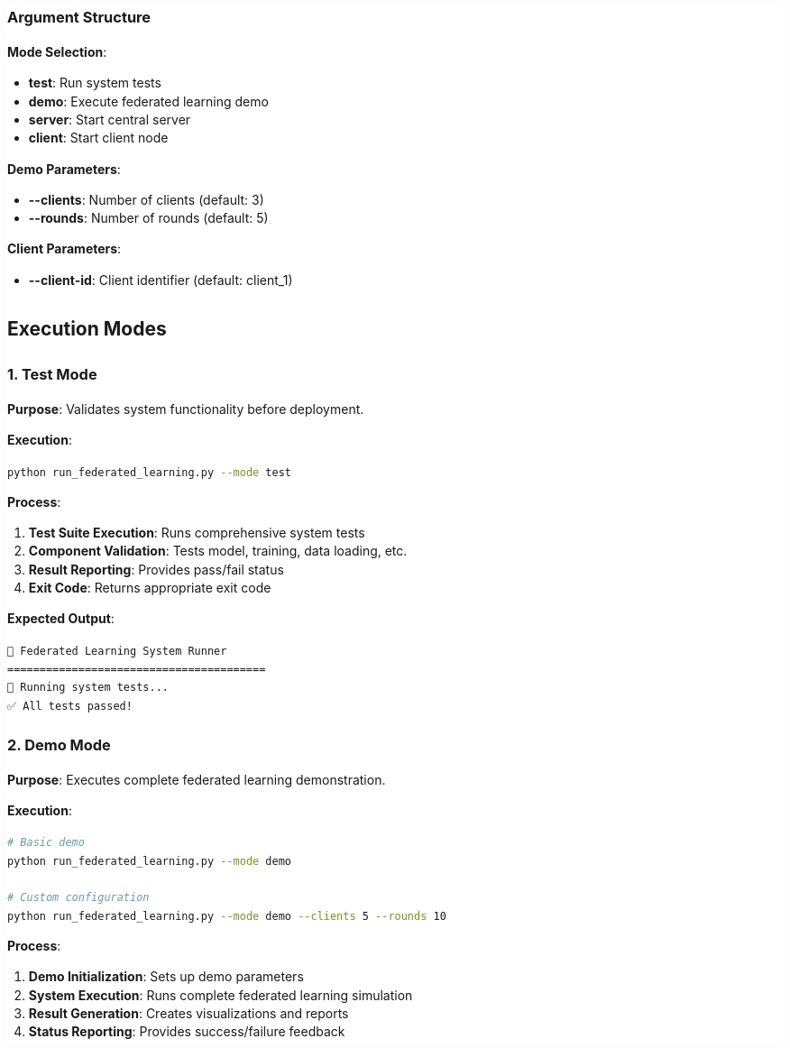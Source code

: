 ### Argument Structure

**Mode Selection**:
- **test**: Run system tests
- **demo**: Execute federated learning demo
- **server**: Start central server
- **client**: Start client node

**Demo Parameters**:
- **--clients**: Number of clients (default: 3)
- **--rounds**: Number of rounds (default: 5)

**Client Parameters**:
- **--client-id**: Client identifier (default: client_1)

## Execution Modes

### 1. Test Mode

**Purpose**: Validates system functionality before deployment.

**Execution**:
```bash
python run_federated_learning.py --mode test
```

**Process**:
1. **Test Suite Execution**: Runs comprehensive system tests
2. **Component Validation**: Tests model, training, data loading, etc.
3. **Result Reporting**: Provides pass/fail status
4. **Exit Code**: Returns appropriate exit code

**Expected Output**:
```
🎯 Federated Learning System Runner
========================================
🧪 Running system tests...
✅ All tests passed!
```

### 2. Demo Mode

**Purpose**: Executes complete federated learning demonstration.

**Execution**:
```bash
# Basic demo
python run_federated_learning.py --mode demo

# Custom configuration
python run_federated_learning.py --mode demo --clients 5 --rounds 10
```

**Process**:
1. **Demo Initialization**: Sets up demo parameters
2. **System Execution**: Runs complete federated learning simulation
3. **Result Generation**: Creates visualizations and reports
4. **Status Reporting**: Provides success/failure feedback
